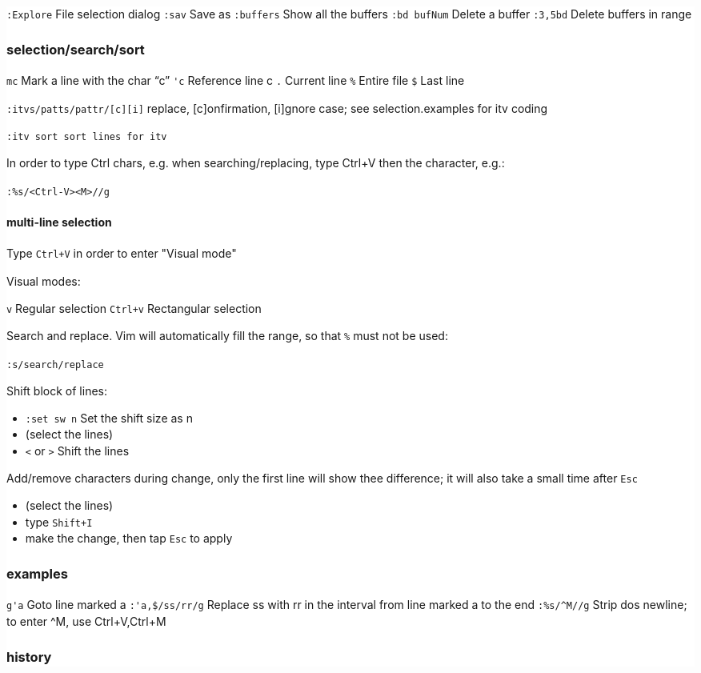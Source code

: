 `:Explore`                  File selection dialog
`:sav`                      Save as
`:buffers`                  Show all the buffers
`:bd bufNum`                Delete a buffer
`:3,5bd`                    Delete buffers in range

### selection/search/sort

`mc`                        Mark a line with the char “c”
`'c`                        Reference line c
`.`                         Current line
`%`                         Entire file
`$`                         Last line

`:itvs/patts/pattr/[c][i]`  replace, [c]onfirmation, [i]gnore case; see selection.examples for itv coding

`:itv sort sort lines for itv`

In order to type Ctrl chars, e.g. when searching/replacing, type Ctrl+V then the character, e.g.:

`:%s/<Ctrl-V><M>//g`

#### multi-line selection

Type `Ctrl+V` in order to enter "Visual mode"

Visual modes:

`v`                         Regular selection
`Ctrl+v`                    Rectangular selection

Search and replace. Vim will automatically fill the range, so that `%` must not be used:

`:s/search/replace`

Shift block of lines:

- `:set sw n`               Set the shift size as n
- (select the lines)
- `<` or `>`                Shift the lines


Add/remove characters
during change, only the first line will show thee difference; it will also take a small time after `Esc`

- (select the lines)
- type `Shift+I`
- make the change, then tap `Esc` to apply

### examples

`g'a`                       Goto line marked a
`:'a,$/ss/rr/g`             Replace ss with rr in the interval from line marked a to the end
`:%s/^M//g`                 Strip dos newline; to enter ^M, use Ctrl+V,Ctrl+M

### history
